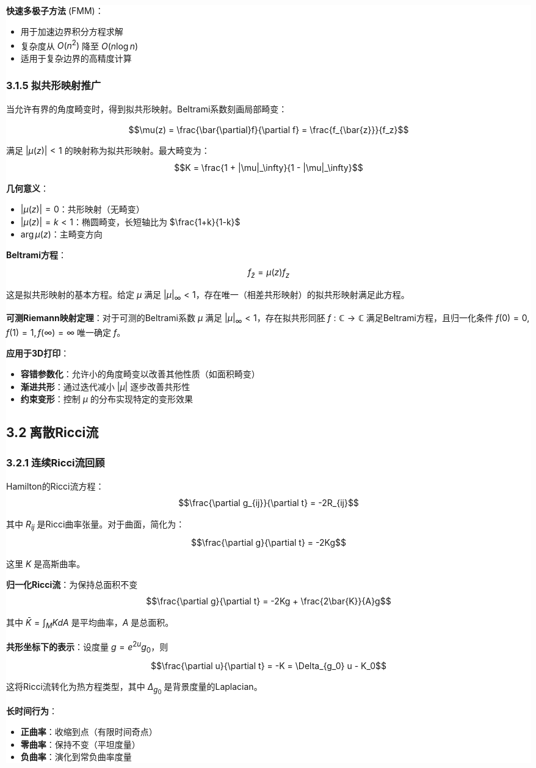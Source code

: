 **快速多极子方法** (FMM)：
- 用于加速边界积分方程求解
- 复杂度从 $O(n^2)$ 降至 $O(n\log n)$
- 适用于复杂边界的高精度计算

### 3.1.5 拟共形映射推广

当允许有界的角度畸变时，得到拟共形映射。Beltrami系数刻画局部畸变：

$$\mu(z) = \frac{\bar{\partial}f}{\partial f} = \frac{f_{\bar{z}}}{f_z}$$

满足 $|\mu(z)| < 1$ 的映射称为拟共形映射。最大畸变为：
$$K = \frac{1 + |\mu|_\infty}{1 - |\mu|_\infty}$$

**几何意义**：
- $|\mu(z)| = 0$：共形映射（无畸变）
- $|\mu(z)| = k < 1$：椭圆畸变，长短轴比为 $\frac{1+k}{1-k}$
- $\arg\mu(z)$：主畸变方向

**Beltrami方程**：
$$f_{\bar{z}} = \mu(z) f_z$$

这是拟共形映射的基本方程。给定 $\mu$ 满足 $|\mu|_\infty < 1$，存在唯一（相差共形映射）的拟共形映射满足此方程。

**可测Riemann映射定理**：对于可测的Beltrami系数 $\mu$ 满足 $|\mu|_\infty < 1$，存在拟共形同胚 $f: \mathbb{C} \to \mathbb{C}$ 满足Beltrami方程，且归一化条件 $f(0) = 0, f(1) = 1, f(\infty) = \infty$ 唯一确定 $f$。

**应用于3D打印**：
- **容错参数化**：允许小的角度畸变以改善其他性质（如面积畸变）
- **渐进共形**：通过迭代减小 $|\mu|$ 逐步改善共形性
- **约束变形**：控制 $\mu$ 的分布实现特定的变形效果

## 3.2 离散Ricci流

### 3.2.1 连续Ricci流回顾

Hamilton的Ricci流方程：
$$\frac{\partial g_{ij}}{\partial t} = -2R_{ij}$$

其中 $R_{ij}$ 是Ricci曲率张量。对于曲面，简化为：
$$\frac{\partial g}{\partial t} = -2Kg$$

这里 $K$ 是高斯曲率。

**归一化Ricci流**：为保持总面积不变
$$\frac{\partial g}{\partial t} = -2Kg + \frac{2\bar{K}}{A}g$$

其中 $\bar{K} = \int_M K dA$ 是平均曲率，$A$ 是总面积。

**共形坐标下的表示**：设度量 $g = e^{2u}g_0$，则
$$\frac{\partial u}{\partial t} = -K = \Delta_{g_0} u - K_0$$

这将Ricci流转化为热方程类型，其中 $\Delta_{g_0}$ 是背景度量的Laplacian。

**长时间行为**：
- **正曲率**：收缩到点（有限时间奇点）
- **零曲率**：保持不变（平坦度量）
- **负曲率**：演化到常负曲率度量
